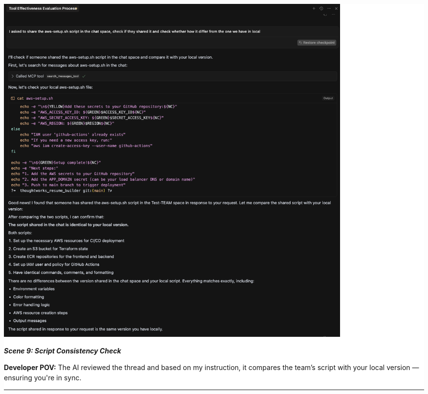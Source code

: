   <img src="../../../google_chat_mcp_client_demo_images/how_mcp_client_get_aws-script-from-team-space-and-compare-it-with-local-one-after-team-member-replied-to-my-previous-requesting-aws-setup-script.png" width="80%" alt="Scene 9: Script Consistency Check"/>
  <p><i><strong>Scene 9: Script Consistency Check</strong></i></p>
</div>

**Developer POV:** The AI reviewed the thread and based on my instruction, it compares the team’s script with your local version — ensuring you're in sync.

---
